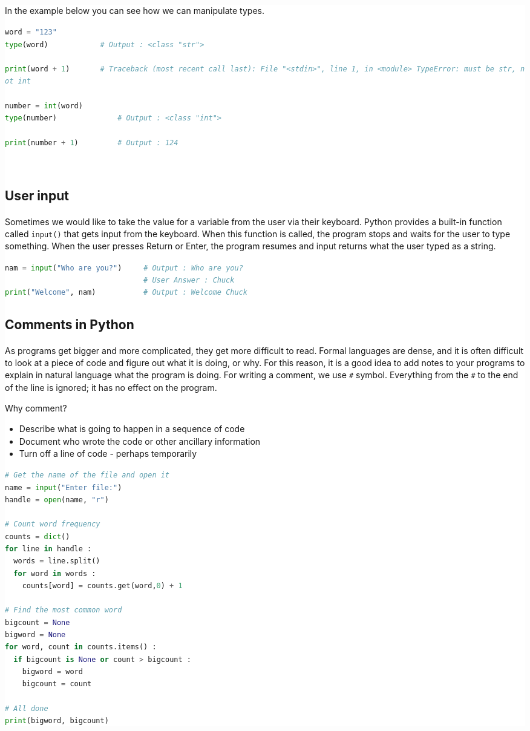 In the example below you can see how we can manipulate types.

```python
word = "123"
type(word)            # Output : <class "str">

print(word + 1)       # Traceback (most recent call last): File "<stdin>", line 1, in <module> TypeError: must be str, not int

number = int(word)
type(number)              # Output : <class "int">

print(number + 1)         # Output : 124
```

<br>

## User input 
Sometimes we would like to take the value for a variable from the user via their keyboard. Python provides a built-in function called `input()` that gets input from the keyboard. When this function is called, the program stops and waits for the user to type something. When the user presses Return or Enter, the program resumes and input returns what the user typed as a string.


```python
nam = input("Who are you?")     # Output : Who are you? 
                                # User Answer : Chuck
print("Welcome", nam)           # Output : Welcome Chuck
```


## Comments in Python
As programs get bigger and more complicated, they get more difficult to read. Formal languages are dense, and it is often difficult to look at a piece of code and figure out what it is doing, or why. For this reason, it is a good idea to add notes to your programs to explain in natural language what the program is doing. For writing a comment, we use `#` symbol. Everything from the `#` to the end of the line is ignored; it has no effect on the program.

Why comment? 
  * Describe what is going to happen in a sequence of code 
  * Document who wrote the code or other ancillary information
  * Turn off a line of code - perhaps temporarily


```python
# Get the name of the file and open it
name = input("Enter file:")
handle = open(name, "r")

# Count word frequency
counts = dict()
for line in handle :
  words = line.split()
  for word in words :
    counts[word] = counts.get(word,0) + 1

# Find the most common word 
bigcount = None
bigword = None
for word, count in counts.items() :
  if bigcount is None or count > bigcount :
    bigword = word
    bigcount = count

# All done
print(bigword, bigcount)
```